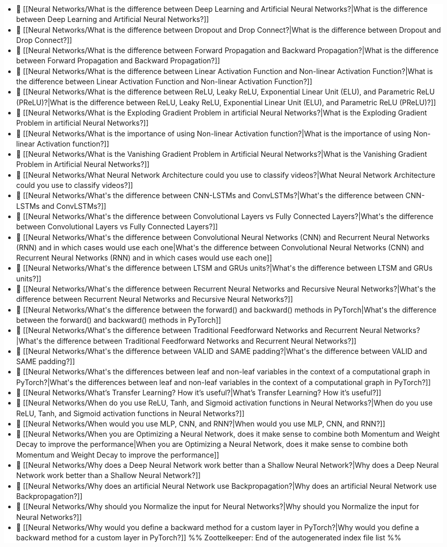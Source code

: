 - 📄 [[Neural Networks/What is the difference between Deep Learning and Artificial Neural Networks?|What is the difference between Deep Learning and Artificial Neural Networks?]]
- 📄 [[Neural Networks/What is the difference between Dropout and Drop Connect?|What is the difference between Dropout and Drop Connect?]]
- 📄 [[Neural Networks/What is the difference between Forward Propagation and Backward Propagation?|What is the difference between Forward Propagation and Backward Propagation?]]
- 📄 [[Neural Networks/What is the difference between Linear Activation Function and Non-linear Activation Function?|What is the difference between Linear Activation Function and Non-linear Activation Function?]]
- 📄 [[Neural Networks/What is the difference between ReLU, Leaky ReLU, Exponential Linear Unit (ELU), and Parametric ReLU (PReLU)?|What is the difference between ReLU, Leaky ReLU, Exponential Linear Unit (ELU), and Parametric ReLU (PReLU)?]]
- 📄 [[Neural Networks/What is the Exploding Gradient Problem in artificial Neural Networks?|What is the Exploding Gradient Problem in artificial Neural Networks?]]
- 📄 [[Neural Networks/What is the importance of using Non-linear Activation function?|What is the importance of using Non-linear Activation function?]]
- 📄 [[Neural Networks/What is the Vanishing Gradient Problem in Artificial Neural Networks?|What is the Vanishing Gradient Problem in Artificial Neural Networks?]]
- 📄 [[Neural Networks/What Neural Network Architecture could you use to classify videos?|What Neural Network Architecture could you use to classify videos?]]
- 📄 [[Neural Networks/What's the difference between CNN-LSTMs and ConvLSTMs?|What's the difference between CNN-LSTMs and ConvLSTMs?]]
- 📄 [[Neural Networks/What's the difference between Convolutional Layers vs Fully Connected Layers?|What's the difference between Convolutional Layers vs Fully Connected Layers?]]
- 📄 [[Neural Networks/What's the difference between Convolutional Neural Networks (CNN) and Recurrent Neural Networks (RNN) and in which cases would use each one|What's the difference between Convolutional Neural Networks (CNN) and Recurrent Neural Networks (RNN) and in which cases would use each one]]
- 📄 [[Neural Networks/What's the difference between LTSM and GRUs units?|What's the difference between LTSM and GRUs units?]]
- 📄 [[Neural Networks/What's the difference between Recurrent Neural Networks and Recursive Neural Networks?|What's the difference between Recurrent Neural Networks and Recursive Neural Networks?]]
- 📄 [[Neural Networks/What's the difference between the forward() and backward() methods in PyTorch|What's the difference between the forward() and backward() methods in PyTorch]]
- 📄 [[Neural Networks/What's the difference between Traditional Feedforward Networks and Recurrent Neural Networks?|What's the difference between Traditional Feedforward Networks and Recurrent Neural Networks?]]
- 📄 [[Neural Networks/What's the difference between VALID and SAME padding?|What's the difference between VALID and SAME padding?]]
- 📄 [[Neural Networks/What's the differences between leaf and non-leaf variables in the context of a computational graph in PyTorch?|What's the differences between leaf and non-leaf variables in the context of a computational graph in PyTorch?]]
- 📄 [[Neural Networks/What’s Transfer Learning? How it’s useful?|What’s Transfer Learning? How it’s useful?]]
- 📄 [[Neural Networks/When do you use ReLU, Tanh, and Sigmoid activation functions in Neural Networks?|When do you use ReLU, Tanh, and Sigmoid activation functions in Neural Networks?]]
- 📄 [[Neural Networks/When would you use MLP, CNN, and RNN?|When would you use MLP, CNN, and RNN?]]
- 📄 [[Neural Networks/When you are Optimizing a Neural Network, does it make sense to combine both Momentum and Weight Decay to improve the performance|When you are Optimizing a Neural Network, does it make sense to combine both Momentum and Weight Decay to improve the performance]]
- 📄 [[Neural Networks/Why does a Deep Neural Network work better than a Shallow Neural Network?|Why does a Deep Neural Network work better than a Shallow Neural Network?]]
- 📄 [[Neural Networks/Why does an artificial Neural Network use Backpropagation?|Why does an artificial Neural Network use Backpropagation?]]
- 📄 [[Neural Networks/Why should you Normalize the input for Neural Networks?|Why should you Normalize the input for Neural Networks?]]
- 📄 [[Neural Networks/Why would you define a backward method for a custom layer in PyTorch?|Why would you define a backward method for a custom layer in PyTorch?]]
%% Zoottelkeeper: End of the autogenerated index file list  %%
